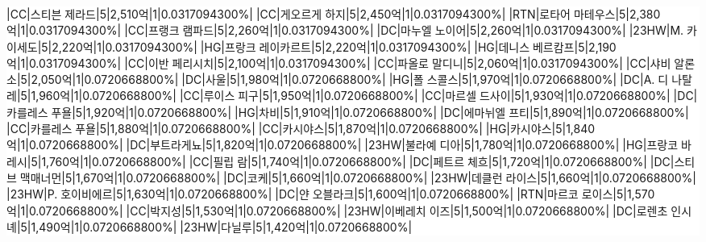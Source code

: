 |CC|스티븐 제라드|5|2,510억|1|0.0317094300%|
|CC|게오르게 하지|5|2,450억|1|0.0317094300%|
|RTN|로타어 마테우스|5|2,380억|1|0.0317094300%|
|CC|프랭크 램파드|5|2,260억|1|0.0317094300%|
|DC|마누엘 노이어|5|2,260억|1|0.0317094300%|
|23HW|M. 카이세도|5|2,220억|1|0.0317094300%|
|HG|프랑크 레이카르트|5|2,220억|1|0.0317094300%|
|HG|데니스 베르캄프|5|2,190억|1|0.0317094300%|
|CC|이반 페리시치|5|2,100억|1|0.0317094300%|
|CC|파올로 말디니|5|2,060억|1|0.0317094300%|
|CC|샤비 알론소|5|2,050억|1|0.0720668800%|
|DC|사울|5|1,980억|1|0.0720668800%|
|HG|폴 스콜스|5|1,970억|1|0.0720668800%|
|DC|A. 디 나탈레|5|1,960억|1|0.0720668800%|
|CC|루이스 피구|5|1,950억|1|0.0720668800%|
|CC|마르셀 드사이|5|1,930억|1|0.0720668800%|
|DC|카를레스 푸욜|5|1,920억|1|0.0720668800%|
|HG|차비|5|1,910억|1|0.0720668800%|
|DC|에마뉘엘 프티|5|1,890억|1|0.0720668800%|
|CC|카를레스 푸욜|5|1,880억|1|0.0720668800%|
|CC|카시야스|5|1,870억|1|0.0720668800%|
|HG|카시야스|5|1,840억|1|0.0720668800%|
|DC|부트라게뇨|5|1,820억|1|0.0720668800%|
|23HW|불라예 디아|5|1,780억|1|0.0720668800%|
|HG|프랑코 바레시|5|1,760억|1|0.0720668800%|
|CC|필립 람|5|1,740억|1|0.0720668800%|
|DC|페트르 체흐|5|1,720억|1|0.0720668800%|
|DC|스티브 맥매너먼|5|1,670억|1|0.0720668800%|
|DC|코케|5|1,660억|1|0.0720668800%|
|23HW|데클런 라이스|5|1,660억|1|0.0720668800%|
|23HW|P. 호이비에르|5|1,630억|1|0.0720668800%|
|DC|얀 오블라크|5|1,600억|1|0.0720668800%|
|RTN|마르코 로이스|5|1,570억|1|0.0720668800%|
|CC|박지성|5|1,530억|1|0.0720668800%|
|23HW|이베레치 이즈|5|1,500억|1|0.0720668800%|
|DC|로렌초 인시녜|5|1,490억|1|0.0720668800%|
|23HW|다닐루|5|1,420억|1|0.0720668800%|
